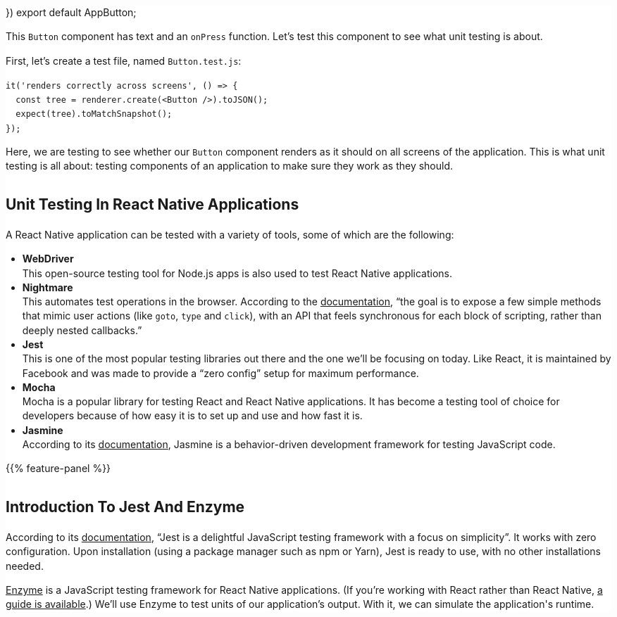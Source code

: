 })
export default AppButton;
</code></pre>

This `Button` component has text and an `onPress` function. Let’s test this component to see what unit testing is about.

First, let’s create a test file, named `Button.test.js`:

<pre><code class="language-javascript">it('renders correctly across screens', () =&gt; {
  const tree = renderer.create(&lt;Button /&gt;).toJSON();
  expect(tree).toMatchSnapshot();
});
</code></pre>

Here, we are testing to see whether our `Button` component renders as it should on all screens of the application. This is what unit testing is all about: testing components of an application to make sure they work as they should.

## Unit Testing In React Native Applications

A React Native application can be tested with a variety of tools, some of which are the following:

- **WebDriver**  
This open-source testing tool for Node.js apps is also used to test React Native applications.
- **Nightmare**  
This automates test operations in the browser. According to the [documentation](https://github.com/segmentio/nightmare), “the goal is to expose a few simple methods that mimic user actions (like `goto`, `type` and `click`), with an API that feels synchronous for each block of scripting, rather than deeply nested callbacks.”
- **Jest**  
This is one of the most popular testing libraries out there and the one we’ll be focusing on today. Like React, it is maintained by Facebook and was made to provide a “zero config” setup for maximum performance.
- **Mocha**  
Mocha is a popular library for testing React and React Native applications. It has become a testing tool of choice for developers because of how easy it is to set up and use and how fast it is.
- **Jasmine**  
According to its [documentation](https://jasmine.github.io/), Jasmine is a behavior-driven development framework for testing JavaScript code.

{{% feature-panel %}}

## Introduction To Jest And Enzyme

According to its [documentation](https://jestjs.io/), “Jest is a delightful JavaScript testing framework with a focus on simplicity”. It works with zero configuration. Upon installation (using a package manager such as npm or Yarn), Jest is ready to use, with no other installations needed.

[Enzyme](https://enzymejs.github.io/enzyme/) is a JavaScript testing framework for React Native applications. (If you’re working with React rather than React Native, [a guide is available](https://www.smashingmagazine.com/2020/06/practical-guide-testing-react-applications-jest/).) We’ll use Enzyme to test units of our application’s output. With it, we can simulate the application's runtime.
